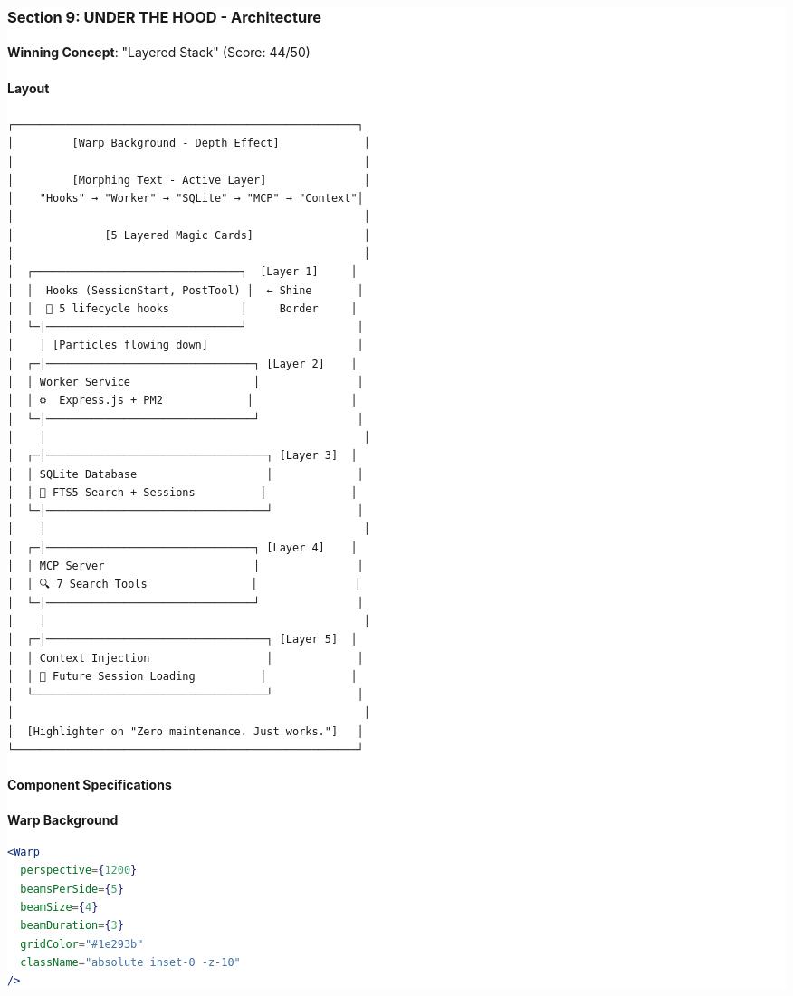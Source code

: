 
### Section 9: UNDER THE HOOD - Architecture

**Winning Concept**: "Layered Stack" (Score: 44/50)

#### Layout
```
┌─────────────────────────────────────────────────────┐
│         [Warp Background - Depth Effect]             │
│                                                      │
│         [Morphing Text - Active Layer]               │
│    "Hooks" → "Worker" → "SQLite" → "MCP" → "Context"│
│                                                      │
│              [5 Layered Magic Cards]                 │
│                                                      │
│  ┌────────────────────────────────┐  [Layer 1]     │
│  │  Hooks (SessionStart, PostTool) │  ← Shine       │
│  │  📌 5 lifecycle hooks           │     Border     │
│  └─│──────────────────────────────┘                 │
│    │ [Particles flowing down]                       │
│  ┌─│────────────────────────────────┐ [Layer 2]    │
│  │ Worker Service                   │               │
│  │ ⚙️  Express.js + PM2             │               │
│  └─│────────────────────────────────┘               │
│    │                                                 │
│  ┌─│──────────────────────────────────┐ [Layer 3]  │
│  │ SQLite Database                    │             │
│  │ 💾 FTS5 Search + Sessions          │             │
│  └─│──────────────────────────────────┘             │
│    │                                                 │
│  ┌─│────────────────────────────────┐ [Layer 4]    │
│  │ MCP Server                       │               │
│  │ 🔍 7 Search Tools                │               │
│  └─│────────────────────────────────┘               │
│    │                                                 │
│  ┌─│──────────────────────────────────┐ [Layer 5]  │
│  │ Context Injection                  │             │
│  │ 🎯 Future Session Loading          │             │
│  └────────────────────────────────────┘             │
│                                                      │
│  [Highlighter on "Zero maintenance. Just works."]   │
└─────────────────────────────────────────────────────┘
```

#### Component Specifications

**Warp Background**
```jsx
<Warp
  perspective={1200}
  beamsPerSide={5}
  beamSize={4}
  beamDuration={3}
  gridColor="#1e293b"
  className="absolute inset-0 -z-10"
/>
```
